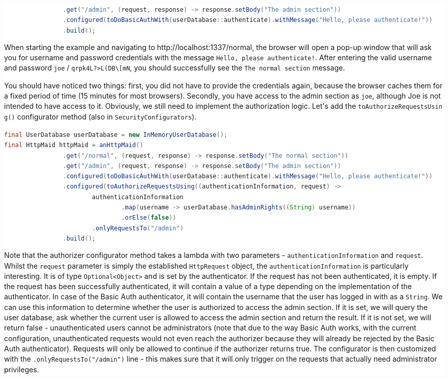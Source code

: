 ```java
                .get("/admin", (request, response) -> response.setBody("The admin section"))
                .configured(toDoBasicAuthWith(userDatabase::authenticate).withMessage("Hello, please authenticate!"))
                .build();
```
When starting the example and navigating to http://localhost:1337/normal,
the browser will open a pop-up window that will ask you for username and
password credentials with the message `Hello, please authenticate!`.
After entering the valid username and password `joe` / `qrpk4L?>L(DB\[mN`, you should successfully see the `The normal section`
message.

You should have noticed two things: first, you did not have to provide the credentials again, because the browser caches them
for a fixed period of time (15 minutes for most browsers).
Secondly, you have access to the admin section as `joe`, although Joe is not intended to have access to it.
Obviously, we still need to implement the authorization logic.
Let's add the `toAuthorizeRequestsUsing()` configurator method (also in `SecurityConfigurators`).
```java
final UserDatabase userDatabase = new InMemoryUserDatabase();
final HttpMaid httpMaid = anHttpMaid()
                .get("/normal", (request, response) -> response.setBody("The normal section"))
                .get("/admin", (request, response) -> response.setBody("The admin section"))
                .configured(toDoBasicAuthWith(userDatabase::authenticate).withMessage("Hello, please authenticate!"))
                .configured(toAuthorizeRequestsUsing((authenticationInformation, request) ->
                        authenticationInformation
                                .map(username -> userDatabase.hasAdminRights((String) username))
                                .orElse(false))
                        .onlyRequestsTo("/admin")
                .build();
```
Note that the authorizer configurator method takes a lambda with two parameters - `authenticationInformation` and `request`.
Whilst the `request` parameter is simply the established `HttpRequest` object, the `authenticationInformation` is
particularly interesting. It is of type `Optional<Object>` and is set by the authenticator.
If the request has not been authenticated, it is empty.
If the request has been successfully authenticated, it will contain a value of a type depending on the implementation of the authenticator.
In case of the Basic Auth authenticator, it will contain the username that the user has logged in with as a `String`.
We can use this information to determine whether the user is authorized to access the admin section.
If it is set, we will query the user database, ask whether the current user is allowed to access the admin section
and return the result.
If it is not set, we will return false - unauthenticated users cannot be administrators (note that due to the way Basic Auth works,
with the current configuration, unauthenticated requests would not even reach the authorizer because they will already be rejected
by the Basic Auth authenticator).
Requests will only be allowed to continue if the authorizer returns true.
The configurator is then customized with the `.onlyRequestsTo("/admin")` line - this makes sure that it will only trigger
on the requests that actually need administrator privileges.
